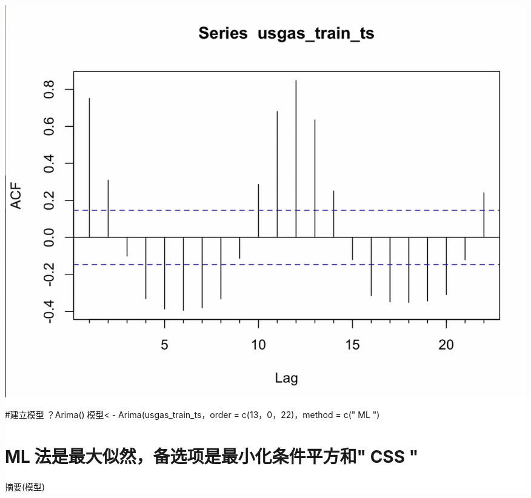 ![](img/1e5487929075d6dddfbba9b2b25fc703.png)

#建立模型
？Arima()
模型< - Arima(usgas_train_ts，order = c(13，0，22)，method = c(" ML ")
# ML 法是最大似然，备选项是最小化条件平方和" CSS "

摘要(模型)
